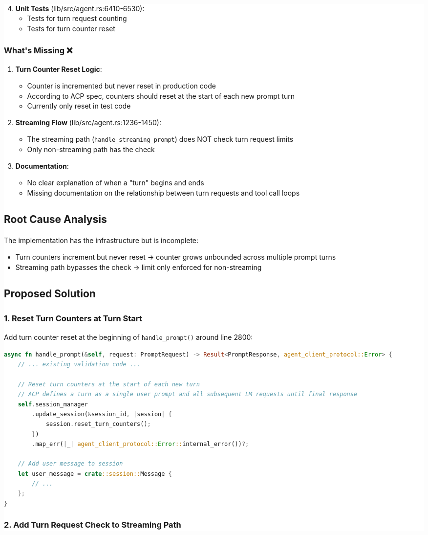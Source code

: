 4. **Unit Tests** (lib/src/agent.rs:6410-6530):
   - Tests for turn request counting
   - Tests for turn counter reset

### What's Missing ❌

1. **Turn Counter Reset Logic**:
   - Counter is incremented but never reset in production code
   - According to ACP spec, counters should reset at the start of each new prompt turn
   - Currently only reset in test code

2. **Streaming Flow** (lib/src/agent.rs:1236-1450):
   - The streaming path (`handle_streaming_prompt`) does NOT check turn request limits
   - Only non-streaming path has the check

3. **Documentation**:
   - No clear explanation of when a "turn" begins and ends
   - Missing documentation on the relationship between turn requests and tool call loops

## Root Cause Analysis

The implementation has the infrastructure but is incomplete:
- Turn counters increment but never reset → counter grows unbounded across multiple prompt turns
- Streaming path bypasses the check → limit only enforced for non-streaming

## Proposed Solution

### 1. Reset Turn Counters at Turn Start

Add turn counter reset at the beginning of `handle_prompt()` around line 2800:

```rust
async fn handle_prompt(&self, request: PromptRequest) -> Result<PromptResponse, agent_client_protocol::Error> {
    // ... existing validation code ...
    
    // Reset turn counters at the start of each new turn
    // ACP defines a turn as a single user prompt and all subsequent LM requests until final response
    self.session_manager
        .update_session(&session_id, |session| {
            session.reset_turn_counters();
        })
        .map_err(|_| agent_client_protocol::Error::internal_error())?;
    
    // Add user message to session
    let user_message = crate::session::Message {
        // ...
    };
}
```

### 2. Add Turn Request Check to Streaming Path
